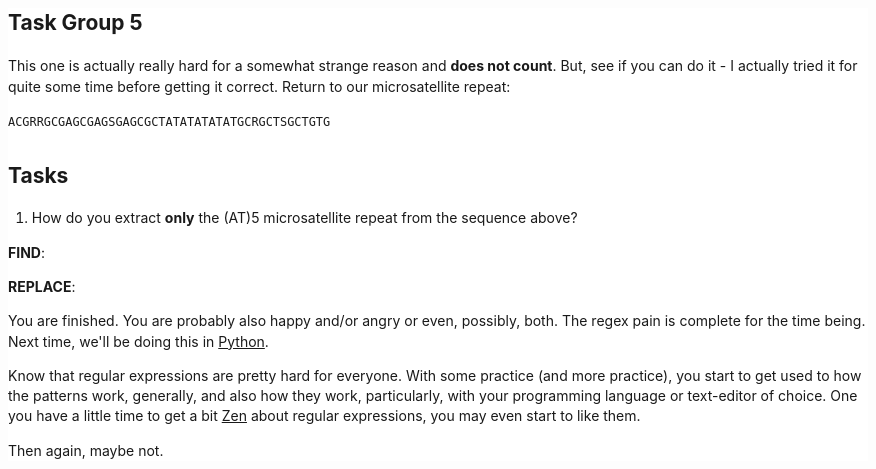 ## Task Group 5

This one is actually really hard for a somewhat strange reason and **does not count**.  But, see if you can do it - I actually tried it for quite some time before getting it correct.  Return to our microsatellite repeat:

```
ACGRRGCGAGCGAGSGAGCGCTATATATATATGCRGCTSGCTGTG
```

## Tasks

1. How do you extract **only** the (AT)5 microsatellite repeat from the sequence above?

  **FIND**:
  ```

  ```

  **REPLACE**:
  ```

  ```

You are finished.  You are probably also happy and/or angry or even, possibly, both.  The regex pain is complete for the time being.  Next time, we'll be doing this in [Python](http://python.org).

Know that regular expressions are pretty hard for everyone. With some practice (and more practice), you start to get used to how the patterns work, generally, and also how they work, particularly, with your programming language or text-editor of choice. One you have a little time to get a bit [Zen](https://www.youtube.com/watch?v=Q6-DmV4dhek) about regular expressions, you may even start to like them.  

Then again, maybe not.

